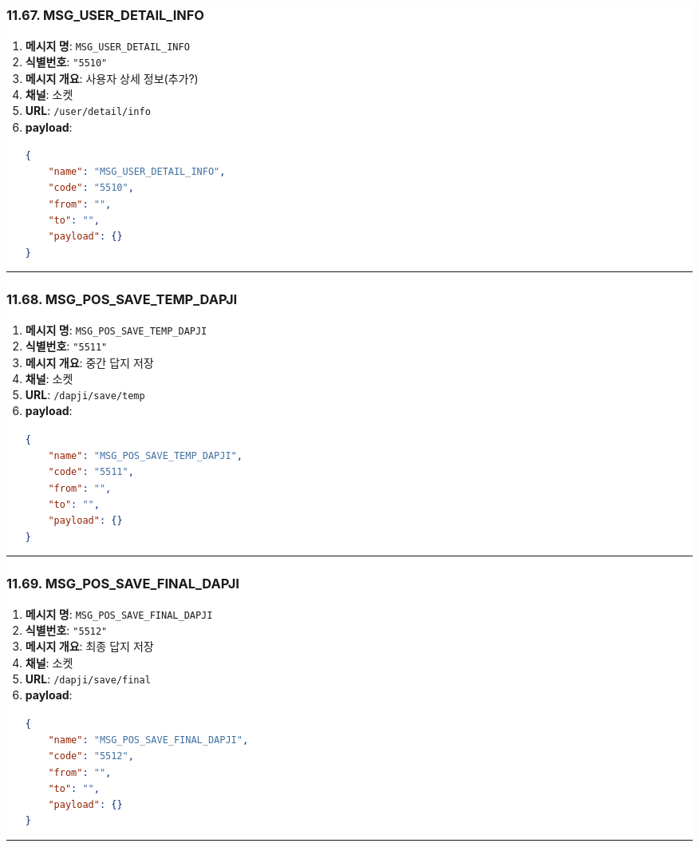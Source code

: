 
### 11.67. MSG_USER_DETAIL_INFO

1. **메시지 명**: `MSG_USER_DETAIL_INFO`
2. **식별번호**: `"5510"`
3. **메시지 개요**: 사용자 상세 정보(추가?)
4. **채널**: 소켓
5. **URL**: `/user/detail/info`
6. **payload**:
    ```json
    {
        "name": "MSG_USER_DETAIL_INFO",
        "code": "5510",
        "from": "",
        "to": "",
        "payload": {}
    }
    ```

---

### 11.68. MSG_POS_SAVE_TEMP_DAPJI

1. **메시지 명**: `MSG_POS_SAVE_TEMP_DAPJI`
2. **식별번호**: `"5511"`
3. **메시지 개요**: 중간 답지 저장
4. **채널**: 소켓
5. **URL**: `/dapji/save/temp`
6. **payload**:
    ```json
    {
        "name": "MSG_POS_SAVE_TEMP_DAPJI",
        "code": "5511",
        "from": "",
        "to": "",
        "payload": {}
    }
    ```

---

### 11.69. MSG_POS_SAVE_FINAL_DAPJI

1. **메시지 명**: `MSG_POS_SAVE_FINAL_DAPJI`
2. **식별번호**: `"5512"`
3. **메시지 개요**: 최종 답지 저장
4. **채널**: 소켓
5. **URL**: `/dapji/save/final`
6. **payload**:
    ```json
    {
        "name": "MSG_POS_SAVE_FINAL_DAPJI",
        "code": "5512",
        "from": "",
        "to": "",
        "payload": {}
    }
    ```

---